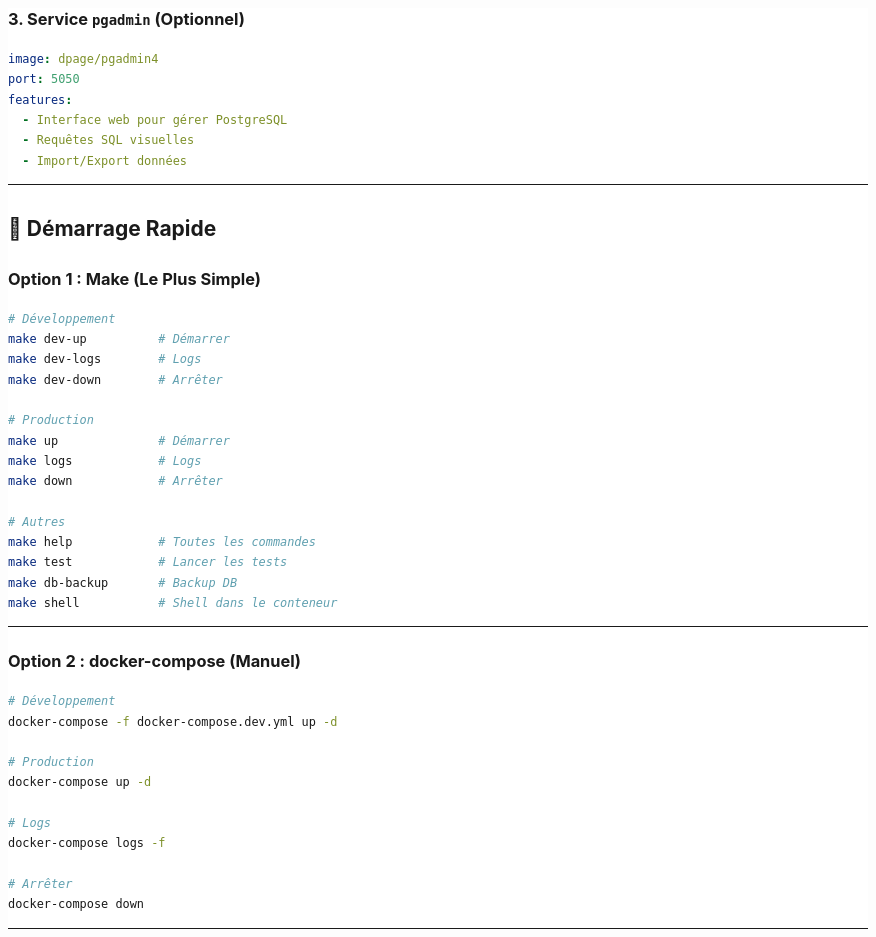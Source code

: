 
### 3. Service `pgadmin` (Optionnel)

```yaml
image: dpage/pgadmin4
port: 5050
features:
  - Interface web pour gérer PostgreSQL
  - Requêtes SQL visuelles
  - Import/Export données
```

---

## 🚀 Démarrage Rapide

### Option 1 : Make (Le Plus Simple)

```bash
# Développement
make dev-up          # Démarrer
make dev-logs        # Logs
make dev-down        # Arrêter

# Production
make up              # Démarrer
make logs            # Logs
make down            # Arrêter

# Autres
make help            # Toutes les commandes
make test            # Lancer les tests
make db-backup       # Backup DB
make shell           # Shell dans le conteneur
```

---

### Option 2 : docker-compose (Manuel)

```bash
# Développement
docker-compose -f docker-compose.dev.yml up -d

# Production
docker-compose up -d

# Logs
docker-compose logs -f

# Arrêter
docker-compose down
```

---